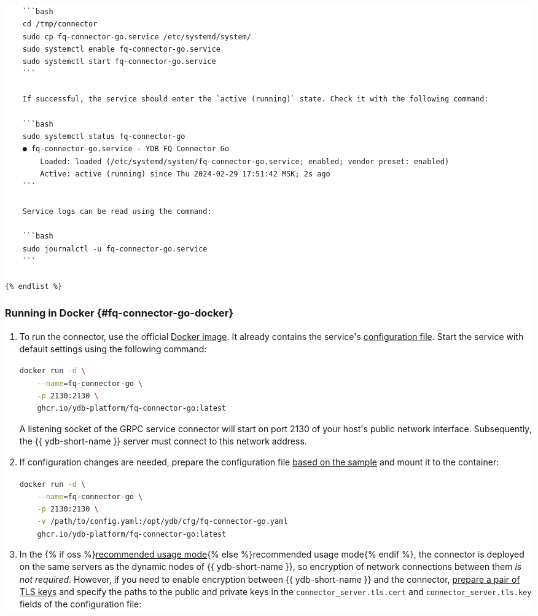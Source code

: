         ```bash
        cd /tmp/connector
        sudo cp fq-connector-go.service /etc/systemd/system/
        sudo systemctl enable fq-connector-go.service
        sudo systemctl start fq-connector-go.service
        ```

        If successful, the service should enter the `active (running)` state. Check it with the following command:

        ```bash
        sudo systemctl status fq-connector-go
        ● fq-connector-go.service - YDB FQ Connector Go
            Loaded: loaded (/etc/systemd/system/fq-connector-go.service; enabled; vendor preset: enabled)
            Active: active (running) since Thu 2024-02-29 17:51:42 MSK; 2s ago
        ```

        Service logs can be read using the command:

        ```bash
        sudo journalctl -u fq-connector-go.service
        ```

    {% endlist %}

### Running in Docker {#fq-connector-go-docker}

1. To run the connector, use the official [Docker image](https://github.com/ydb-platform/fq-connector-go/pkgs/container/fq-connector-go). It already contains the service's [configuration file](https://github.com/ydb-platform/fq-connector-go/blob/main/app/server/config/config.prod.yaml). Start the service with default settings using the following command:

    ```bash
    docker run -d \
        --name=fq-connector-go \
        -p 2130:2130 \
        ghcr.io/ydb-platform/fq-connector-go:latest
    ```

    A listening socket of the GRPC service connector will start on port 2130 of your host's public network interface. Subsequently, the {{ ydb-short-name }} server must connect to this network address.

1. If configuration changes are needed, prepare the configuration file [based on the sample](#fq-connector-go-config) and mount it to the container:

    ```bash
    docker run -d \
        --name=fq-connector-go \
        -p 2130:2130 \
        -v /path/to/config.yaml:/opt/ydb/cfg/fq-connector-go.yaml
        ghcr.io/ydb-platform/fq-connector-go:latest
    ```

1. In the {% if oss %}[recommended usage mode](./index.md#general-scheme){% else %}recommended usage mode{% endif %}, the connector is deployed on the same servers as the dynamic nodes of {{ ydb-short-name }}, so encryption of network connections between them *is not required*. However, if you need to enable encryption between {{ ydb-short-name }} and the connector, [prepare a pair of TLS keys](../initial-deployment.md#tls-certificates) and specify the paths to the public and private keys in the `connector_server.tls.cert` and `connector_server.tls.key` fields of the configuration file:
